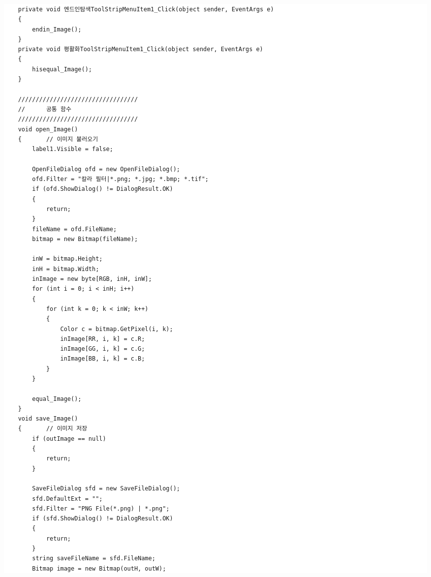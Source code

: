         private void 엔드인탐색ToolStripMenuItem1_Click(object sender, EventArgs e)
        {
            endin_Image();
        }
        private void 평활화ToolStripMenuItem1_Click(object sender, EventArgs e)
        {
            hisequal_Image();
        }

        //////////////////////////////////
        //      공통 함수
        //////////////////////////////////
        void open_Image()
        {       // 이미지 불러오기
            label1.Visible = false;

            OpenFileDialog ofd = new OpenFileDialog();
            ofd.Filter = "칼라 필터|*.png; *.jpg; *.bmp; *.tif";
            if (ofd.ShowDialog() != DialogResult.OK)
            {
                return;
            }
            fileName = ofd.FileName;
            bitmap = new Bitmap(fileName);

            inW = bitmap.Height;
            inH = bitmap.Width;
            inImage = new byte[RGB, inH, inW];
            for (int i = 0; i < inH; i++)
            {
                for (int k = 0; k < inW; k++)
                {
                    Color c = bitmap.GetPixel(i, k);
                    inImage[RR, i, k] = c.R;
                    inImage[GG, i, k] = c.G;
                    inImage[BB, i, k] = c.B;
                }
            }
            
            equal_Image();
        }
        void save_Image()
        {       // 이미지 저장
            if (outImage == null)
            {
                return;
            }

            SaveFileDialog sfd = new SaveFileDialog();
            sfd.DefaultExt = "";
            sfd.Filter = "PNG File(*.png) | *.png";
            if (sfd.ShowDialog() != DialogResult.OK)
            {
                return;
            }
            string saveFileName = sfd.FileName;
            Bitmap image = new Bitmap(outH, outW);
 